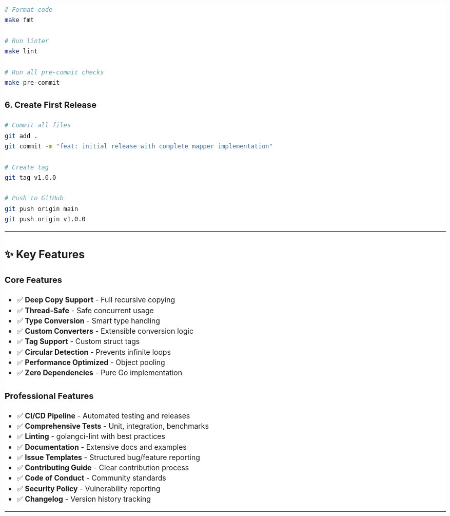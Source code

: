 ```bash
# Format code
make fmt

# Run linter
make lint

# Run all pre-commit checks
make pre-commit
```

### 6. Create First Release

```bash
# Commit all files
git add .
git commit -m "feat: initial release with complete mapper implementation"

# Create tag
git tag v1.0.0

# Push to GitHub
git push origin main
git push origin v1.0.0
```

---

## ✨ Key Features

### Core Features

- ✅ **Deep Copy Support** - Full recursive copying
- ✅ **Thread-Safe** - Safe concurrent usage
- ✅ **Type Conversion** - Smart type handling
- ✅ **Custom Converters** - Extensible conversion logic
- ✅ **Tag Support** - Custom struct tags
- ✅ **Circular Detection** - Prevents infinite loops
- ✅ **Performance Optimized** - Object pooling
- ✅ **Zero Dependencies** - Pure Go implementation

### Professional Features

- ✅ **CI/CD Pipeline** - Automated testing and releases
- ✅ **Comprehensive Tests** - Unit, integration, benchmarks
- ✅ **Linting** - golangci-lint with best practices
- ✅ **Documentation** - Extensive docs and examples
- ✅ **Issue Templates** - Structured bug/feature reporting
- ✅ **Contributing Guide** - Clear contribution process
- ✅ **Code of Conduct** - Community standards
- ✅ **Security Policy** - Vulnerability reporting
- ✅ **Changelog** - Version history tracking

---